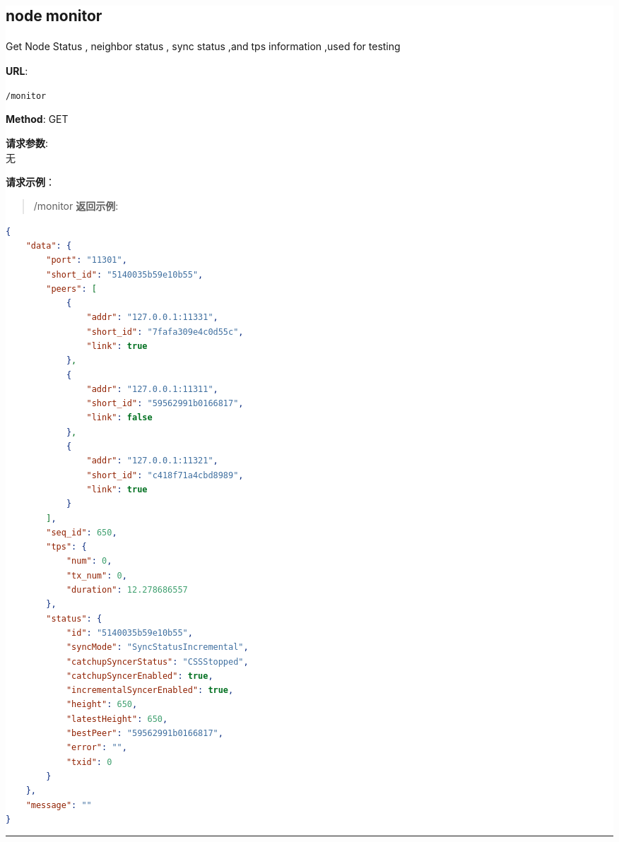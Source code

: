 ## **node monitor**
Get Node Status , neighbor status , sync status ,and tps information ,used for testing

**URL**:
```
/monitor
```
**Method**: GET

**请求参数**:  
无

**请求示例**：
> /monitor
**返回示例**:
```json
{
	"data": {
		"port": "11301",
		"short_id": "5140035b59e10b55",
		"peers": [
			{
				"addr": "127.0.0.1:11331",
				"short_id": "7fafa309e4c0d55c",
				"link": true
			},
			{
				"addr": "127.0.0.1:11311",
				"short_id": "59562991b0166817",
				"link": false
			},
			{
				"addr": "127.0.0.1:11321",
				"short_id": "c418f71a4cbd8989",
				"link": true
			}
		],
		"seq_id": 650,
		"tps": {
			"num": 0,
			"tx_num": 0,
			"duration": 12.278686557
		},
		"status": {
			"id": "5140035b59e10b55",
			"syncMode": "SyncStatusIncremental",
			"catchupSyncerStatus": "CSSStopped",
			"catchupSyncerEnabled": true,
			"incrementalSyncerEnabled": true,
			"height": 650,
			"latestHeight": 650,
			"bestPeer": "59562991b0166817",
			"error": "",
			"txid": 0
		}
	},
	"message": ""
}
```
---
